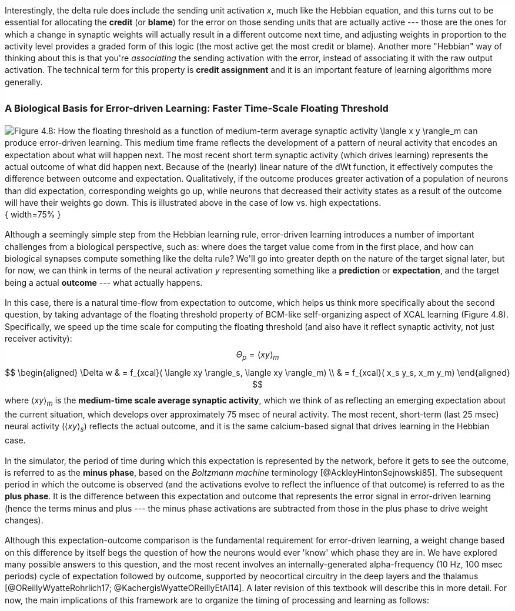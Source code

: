 Interestingly, the delta rule does include the sending unit activation $x$, much like the Hebbian equation, and this turns out to be essential for allocating the **credit** (or **blame**) for the error on those sending units that are actually active --- those are the ones for which a change in synaptic weights will actually result in a different outcome next time, and adjusting weights in proportion to the activity level provides a graded form of this logic (the most active get the most credit or blame).  Another more "Hebbian" way of thinking about this is that you're *associating* the sending activation with the error, instead of associating it with the raw output activation.  The technical term for this property is **credit assignment** and it is an important feature of learning algorithms more generally.

### A Biological Basis for Error-driven Learning: Faster Time-Scale Floating Threshold

![**Figure 4.8:** How the floating threshold as a function of medium-term average synaptic activity $\langle x y \rangle_m$ can produce error-driven learning. This medium time frame reflects the development of a pattern of neural activity that encodes an expectation about what will happen next. The most recent short term synaptic activity (which drives learning) represents the actual outcome of what did happen next. Because of the (nearly) linear nature of the dWt function, it effectively computes the difference between outcome and expectation. Qualitatively, if the outcome produces greater activation of a population of neurons than did expectation, corresponding weights go up, while neurons that decreased their activity states as a result of the outcome will have their weights go down. This is illustrated above in the case of low vs. high expectations.](../figures/fig_xcal_bcm_err_learn.png){ width=75% }

Although a seemingly simple step from the Hebbian learning rule, error-driven learning introduces a number of important challenges from a biological perspective, such as: where does the target value come from in the first place, and how can biological synapses compute something like the delta rule?  We'll go into greater depth on the nature of the target signal later, but for now, we can think in terms of the neural activation $y$ representing something like a **prediction** or **expectation**, and the target being a actual **outcome** --- what actually happens. 

In this case, there is a natural time-flow from expectation to outcome, which helps us think more specifically about the second question, by taking advantage of the floating threshold property of BCM-like self-organizing aspect of XCAL learning (Figure 4.8).  Specifically, we speed up the time scale for computing the floating threshold (and also have it reflect synaptic activity, not just receiver activity):
$$ \Theta_p = \langle xy \rangle_m $$
$$
\begin{aligned}
\Delta w & = f_{xcal}( \langle xy \rangle_s, \langle xy \rangle_m) \\
 & = f_{xcal}( x_s y_s, x_m y_m)
\end{aligned}
$$
where $\langle xy \rangle_m$ is the **medium-time scale average synaptic activity**, which we think of as reflecting an emerging expectation about the current situation, which develops over approximately 75 msec of neural activity. The most recent, short-term (last 25 msec) neural activity ($\langle xy \rangle_s$) reflects the actual outcome, and it is the same calcium-based signal that drives learning in the Hebbian case.

In the simulator, the period of time during which this expectation is represented by the network, before it gets to see the outcome, is referred to as the **minus phase**, based on the *Boltzmann machine* terminology [@AckleyHintonSejnowski85]. The subsequent period in which the outcome is observed (and the activations evolve to reflect the influence of that outcome) is referred to as the **plus phase**. It is the difference between this expectation and outcome that represents the error signal in error-driven learning (hence the terms minus and plus --- the minus phase activations are subtracted from those in the plus phase to drive weight changes).

Although this expectation-outcome comparison is the fundamental requirement for error-driven learning, a weight change based on this difference by itself begs the question of how the neurons would ever 'know' which phase they are in. We have explored many possible answers to this question, and the most recent involves an internally-generated alpha-frequency (10 Hz, 100 msec periods) cycle of expectation followed by outcome, supported by neocortical circuitry in the deep layers and the thalamus [@OReillyWyatteRohrlich17; @KachergisWyatteOReillyEtAl14]. A later revision of this textbook will describe this in more detail. For now, the main implications of this framework are to organize the timing of processing and learning as follows:
